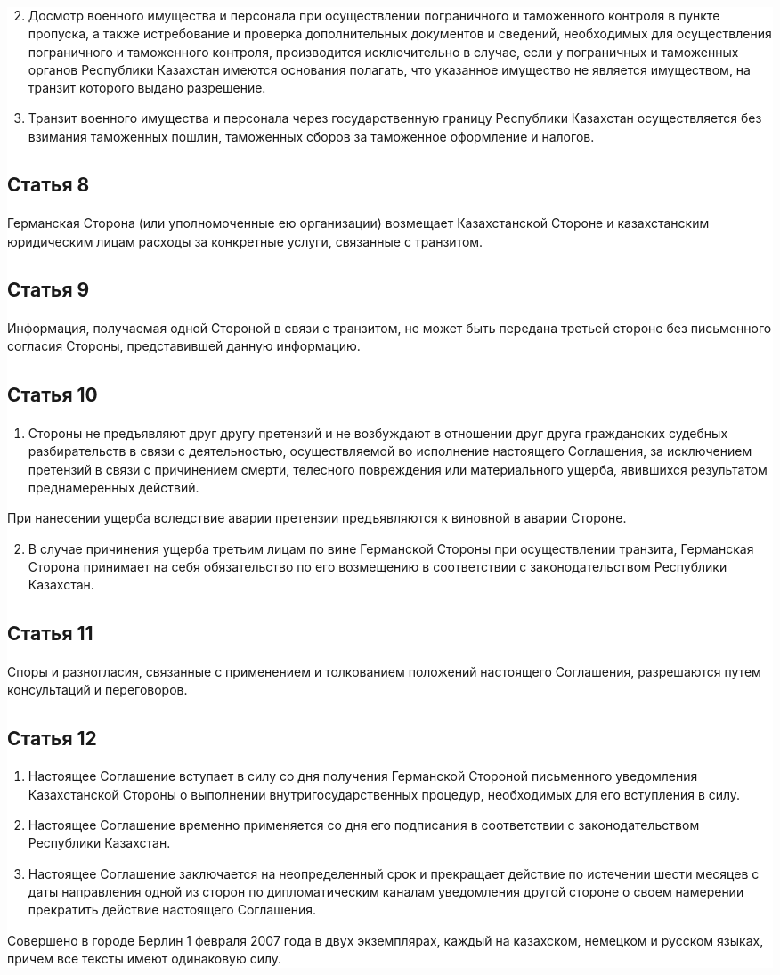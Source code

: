 2. Досмотр военного имущества и персонала при осуществлении пограничного и таможенного контроля в пункте пропуска, а также истребование и проверка дополнительных документов и сведений, необходимых для осуществления пограничного и таможенного контроля, производится исключительно в случае, если у пограничных и таможенных органов Республики Казахстан имеются основания полагать, что указанное имущество не является имуществом, на транзит которого выдано разрешение.

3. Транзит военного имущества и персонала через государственную границу Республики Казахстан осуществляется без взимания таможенных пошлин, таможенных сборов за таможенное оформление и налогов.

## Статья 8

Германская Сторона (или уполномоченные ею организации) возмещает Казахстанской Стороне и казахстанским юридическим лицам расходы за конкретные услуги, связанные с транзитом.

## Статья 9

Информация, получаемая одной Стороной в связи с транзитом, не может быть передана третьей стороне без письменного согласия Стороны, представившей данную информацию.

## Статья 10

1. Стороны не предъявляют друг другу претензий и не возбуждают в отношении друг друга гражданских судебных разбирательств в связи с деятельностью, осуществляемой во исполнение настоящего Соглашения, за исключением претензий в связи с причинением смерти, телесного повреждения или материального ущерба, явившихся результатом преднамеренных действий.

При нанесении ущерба вследствие аварии претензии предъявляются к виновной в аварии Стороне.

2. В случае причинения ущерба третьим лицам по вине Германской Стороны при осуществлении транзита, Германская Сторона принимает на себя обязательство по его возмещению в соответствии с законодательством Республики Казахстан.

## Статья 11

Споры и разногласия, связанные с применением и толкованием положений настоящего Соглашения, разрешаются путем консультаций и переговоров.

## Статья 12

1. Настоящее Соглашение вступает в силу со дня получения Германской Стороной письменного уведомления Казахстанской Стороны о выполнении внутригосударственных процедур, необходимых для его вступления в силу.

2. Настоящее Соглашение временно применяется со дня его подписания в соответствии с законодательством Республики Казахстан.

3. Настоящее Соглашение заключается на неопределенный срок и прекращает действие по истечении шести месяцев с даты направления одной из сторон по дипломатическим каналам уведомления другой стороне о своем намерении прекратить действие настоящего Соглашения.

Совершено в городе Берлин 1 февраля 2007 года в двух экземплярах, каждый на казахском, немецком и русском языках, причем все тексты имеют одинаковую силу.

